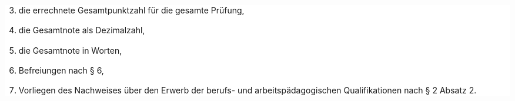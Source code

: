 



3.  die errechnete Gesamtpunktzahl für die gesamte Prüfung,


4.  die Gesamtnote als Dezimalzahl,


5.  die Gesamtnote in Worten,


6.  Befreiungen nach § 6,


7.  Vorliegen des Nachweises über den Erwerb der berufs- und
    arbeitspädagogischen Qualifikationen nach § 2 Absatz 2.




